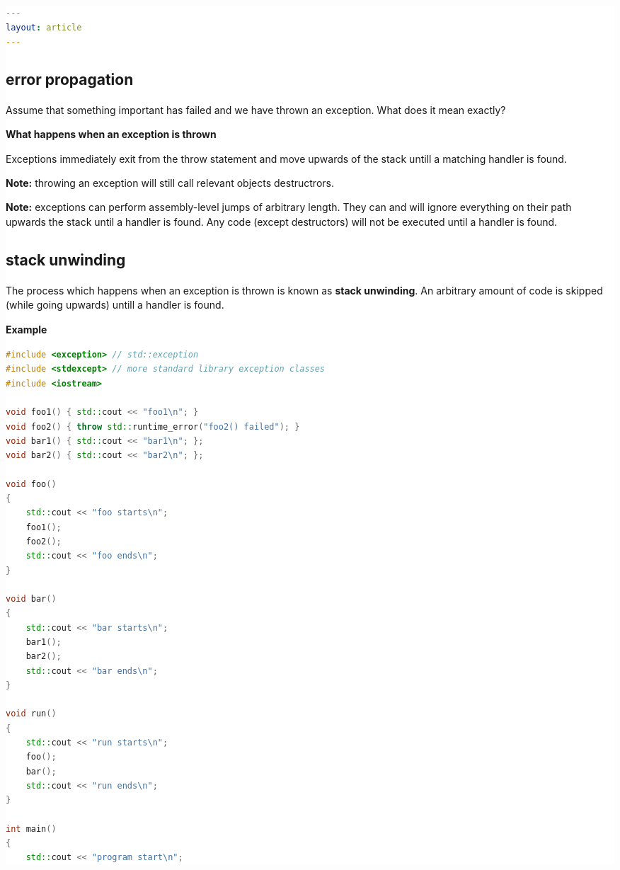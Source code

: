 ```yaml
---
layout: article
---
```


## error propagation

Assume that something important has failed and we have thrown an exception. What does it mean exactly?

**What happens when an exception is thrown**

Exceptions immediately exit from the throw statement and move upwards of the stack untill a matching handler is found.

**Note:** throwing an exception will still call relevant objects destructrors.

**Note:** exceptions can perform assembly-level jumps of arbitrary length. They can and will ignore everything on their path upwards the stack until a handler is found. Any code (except destructors) will not be executed until a handler is found.

## stack unwinding

The process which happens when an exception is thrown is known as **stack unwinding**. An arbitrary amount of code is skipped (while going upwards) untill a handler is found.

**Example**

```c++
#include <exception> // std::exception
#include <stdexcept> // more standard library exception classes
#include <iostream>

void foo1() { std::cout << "foo1\n"; }
void foo2() { throw std::runtime_error("foo2() failed"); }
void bar1() { std::cout << "bar1\n"; };
void bar2() { std::cout << "bar2\n"; };

void foo()
{
    std::cout << "foo starts\n";
    foo1();
    foo2();
    std::cout << "foo ends\n";
}

void bar()
{
    std::cout << "bar starts\n";
    bar1();
    bar2();
    std::cout << "bar ends\n";
}

void run()
{
    std::cout << "run starts\n";
    foo();
    bar();
    std::cout << "run ends\n";
}

int main()
{
    std::cout << "program start\n";
```
